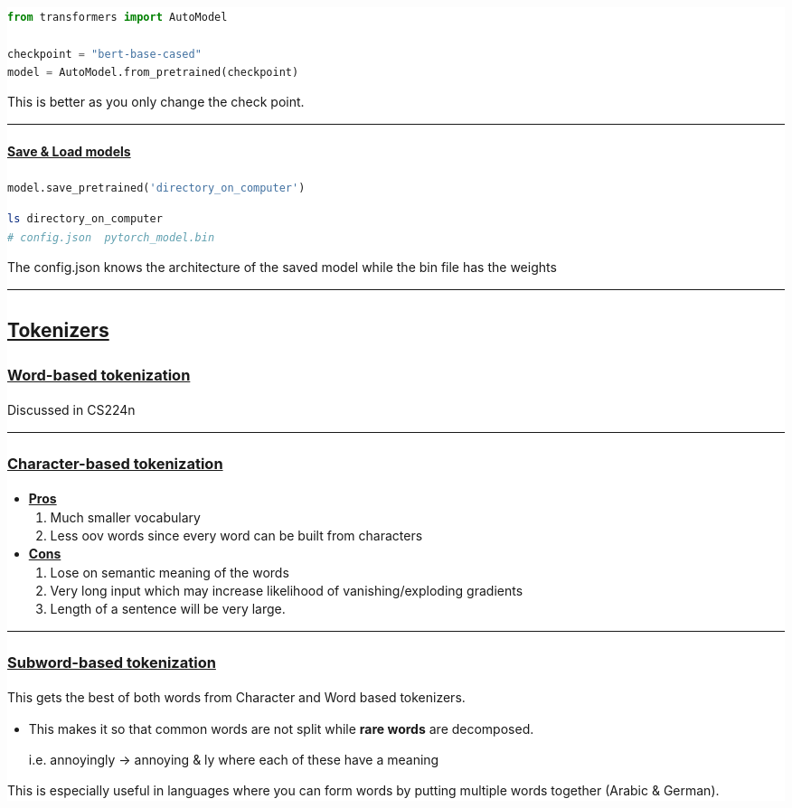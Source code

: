 ```python
from transformers import AutoModel

checkpoint = "bert-base-cased"
model = AutoModel.from_pretrained(checkpoint)
```

This is better as you only change the check point.

****

#### <u>**Save & Load models**</u>

```python
model.save_pretrained('directory_on_computer')
```

```bash
ls directory_on_computer
# config.json  pytorch_model.bin
```

The config.json knows the architecture of the saved model while the bin file has the weights

****

## **<u>Tokenizers</u>**

### <u>**Word-based tokenization**</u>

Discussed in CS224n

****

### **<u>Character-based tokenization</u>**

- **<u>Pros</u>**
  1. Much smaller vocabulary
  2. Less oov words since every word can be built from characters
- **<u>Cons</u>**
  1. Lose on semantic meaning of the words
  2. Very long input which may increase likelihood of vanishing/exploding gradients
  3. Length of a sentence will be very large.

****

### <u>**Subword-based tokenization**</u>

This gets the best of both words from Character and Word based tokenizers.

- This makes it so that common words are not split while **rare words** are decomposed.

  i.e. annoyingly -> annoying & ly where each of these have a meaning

This is especially useful in languages where you can form words by putting multiple words together (Arabic & German).
